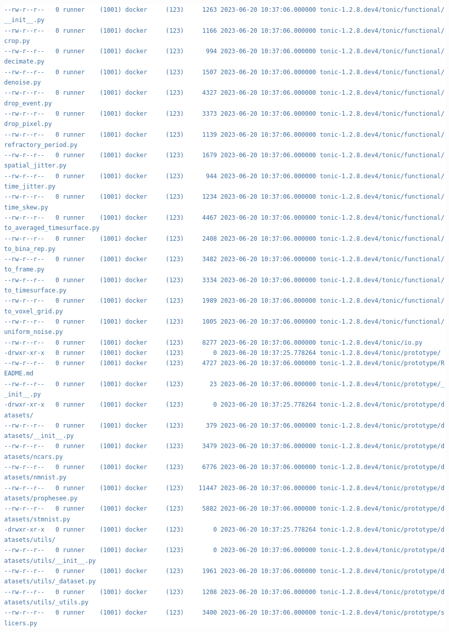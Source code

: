```diff
--rw-r--r--   0 runner    (1001) docker     (123)     1263 2023-06-20 10:37:06.000000 tonic-1.2.8.dev4/tonic/functional/__init__.py
--rw-r--r--   0 runner    (1001) docker     (123)     1166 2023-06-20 10:37:06.000000 tonic-1.2.8.dev4/tonic/functional/crop.py
--rw-r--r--   0 runner    (1001) docker     (123)      994 2023-06-20 10:37:06.000000 tonic-1.2.8.dev4/tonic/functional/decimate.py
--rw-r--r--   0 runner    (1001) docker     (123)     1507 2023-06-20 10:37:06.000000 tonic-1.2.8.dev4/tonic/functional/denoise.py
--rw-r--r--   0 runner    (1001) docker     (123)     4327 2023-06-20 10:37:06.000000 tonic-1.2.8.dev4/tonic/functional/drop_event.py
--rw-r--r--   0 runner    (1001) docker     (123)     3373 2023-06-20 10:37:06.000000 tonic-1.2.8.dev4/tonic/functional/drop_pixel.py
--rw-r--r--   0 runner    (1001) docker     (123)     1139 2023-06-20 10:37:06.000000 tonic-1.2.8.dev4/tonic/functional/refractory_period.py
--rw-r--r--   0 runner    (1001) docker     (123)     1679 2023-06-20 10:37:06.000000 tonic-1.2.8.dev4/tonic/functional/spatial_jitter.py
--rw-r--r--   0 runner    (1001) docker     (123)      944 2023-06-20 10:37:06.000000 tonic-1.2.8.dev4/tonic/functional/time_jitter.py
--rw-r--r--   0 runner    (1001) docker     (123)     1234 2023-06-20 10:37:06.000000 tonic-1.2.8.dev4/tonic/functional/time_skew.py
--rw-r--r--   0 runner    (1001) docker     (123)     4467 2023-06-20 10:37:06.000000 tonic-1.2.8.dev4/tonic/functional/to_averaged_timesurface.py
--rw-r--r--   0 runner    (1001) docker     (123)     2408 2023-06-20 10:37:06.000000 tonic-1.2.8.dev4/tonic/functional/to_bina_rep.py
--rw-r--r--   0 runner    (1001) docker     (123)     3482 2023-06-20 10:37:06.000000 tonic-1.2.8.dev4/tonic/functional/to_frame.py
--rw-r--r--   0 runner    (1001) docker     (123)     3334 2023-06-20 10:37:06.000000 tonic-1.2.8.dev4/tonic/functional/to_timesurface.py
--rw-r--r--   0 runner    (1001) docker     (123)     1989 2023-06-20 10:37:06.000000 tonic-1.2.8.dev4/tonic/functional/to_voxel_grid.py
--rw-r--r--   0 runner    (1001) docker     (123)     1005 2023-06-20 10:37:06.000000 tonic-1.2.8.dev4/tonic/functional/uniform_noise.py
--rw-r--r--   0 runner    (1001) docker     (123)     8277 2023-06-20 10:37:06.000000 tonic-1.2.8.dev4/tonic/io.py
-drwxr-xr-x   0 runner    (1001) docker     (123)        0 2023-06-20 10:37:25.778264 tonic-1.2.8.dev4/tonic/prototype/
--rw-r--r--   0 runner    (1001) docker     (123)     4727 2023-06-20 10:37:06.000000 tonic-1.2.8.dev4/tonic/prototype/README.md
--rw-r--r--   0 runner    (1001) docker     (123)       23 2023-06-20 10:37:06.000000 tonic-1.2.8.dev4/tonic/prototype/__init__.py
-drwxr-xr-x   0 runner    (1001) docker     (123)        0 2023-06-20 10:37:25.778264 tonic-1.2.8.dev4/tonic/prototype/datasets/
--rw-r--r--   0 runner    (1001) docker     (123)      379 2023-06-20 10:37:06.000000 tonic-1.2.8.dev4/tonic/prototype/datasets/__init__.py
--rw-r--r--   0 runner    (1001) docker     (123)     3479 2023-06-20 10:37:06.000000 tonic-1.2.8.dev4/tonic/prototype/datasets/ncars.py
--rw-r--r--   0 runner    (1001) docker     (123)     6776 2023-06-20 10:37:06.000000 tonic-1.2.8.dev4/tonic/prototype/datasets/nmnist.py
--rw-r--r--   0 runner    (1001) docker     (123)    11447 2023-06-20 10:37:06.000000 tonic-1.2.8.dev4/tonic/prototype/datasets/prophesee.py
--rw-r--r--   0 runner    (1001) docker     (123)     5882 2023-06-20 10:37:06.000000 tonic-1.2.8.dev4/tonic/prototype/datasets/stmnist.py
-drwxr-xr-x   0 runner    (1001) docker     (123)        0 2023-06-20 10:37:25.778264 tonic-1.2.8.dev4/tonic/prototype/datasets/utils/
--rw-r--r--   0 runner    (1001) docker     (123)        0 2023-06-20 10:37:06.000000 tonic-1.2.8.dev4/tonic/prototype/datasets/utils/__init__.py
--rw-r--r--   0 runner    (1001) docker     (123)     1961 2023-06-20 10:37:06.000000 tonic-1.2.8.dev4/tonic/prototype/datasets/utils/_dataset.py
--rw-r--r--   0 runner    (1001) docker     (123)     1208 2023-06-20 10:37:06.000000 tonic-1.2.8.dev4/tonic/prototype/datasets/utils/_utils.py
--rw-r--r--   0 runner    (1001) docker     (123)     3400 2023-06-20 10:37:06.000000 tonic-1.2.8.dev4/tonic/prototype/slicers.py
```
